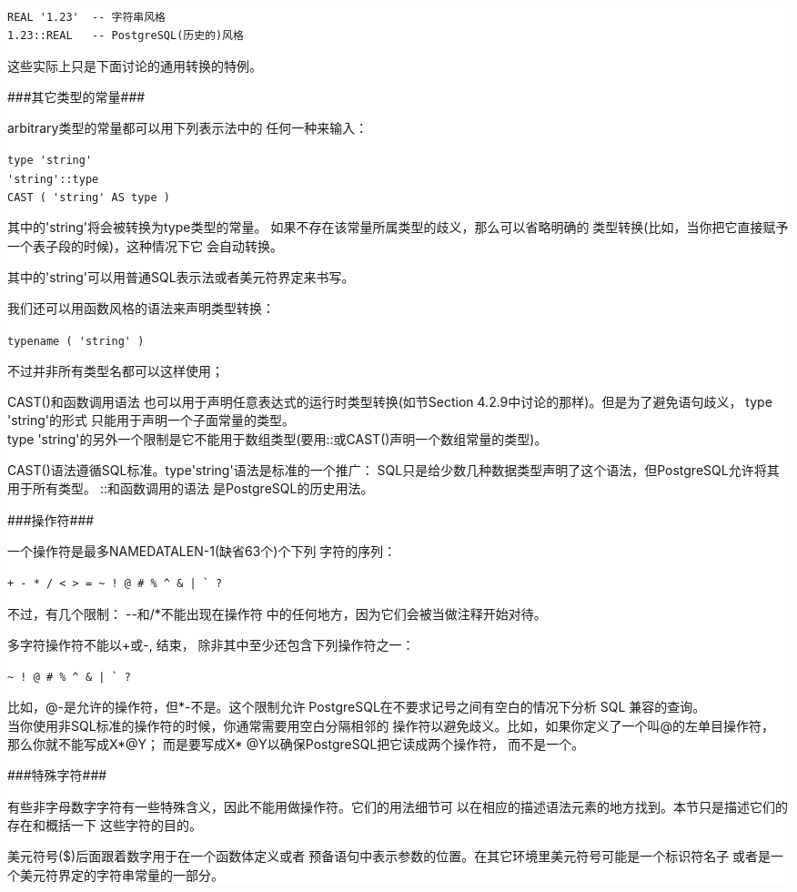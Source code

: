 ```
REAL '1.23'  -- 字符串风格
1.23::REAL   -- PostgreSQL(历史的)风格
```

这些实际上只是下面讨论的通用转换的特例。

###其它类型的常量###

arbitrary类型的常量都可以用下列表示法中的 任何一种来输入：

```
type 'string'
'string'::type
CAST ( 'string' AS type )
```

其中的'string'将会被转换为type类型的常量。 如果不存在该常量所属类型的歧义，那么可以省略明确的 类型转换(比如，当你把它直接赋予一个表子段的时候)，这种情况下它 会自动转换。

其中的'string'可以用普通SQL表示法或者美元符界定来书写。

我们还可以用函数风格的语法来声明类型转换：

```
typename ( 'string' )
```

不过并非所有类型名都可以这样使用；

CAST()和函数调用语法 也可以用于声明任意表达式的运行时类型转换(如节Section 4.2.9中讨论的那样)。但是为了避免语句歧义， type 'string'的形式 只能用于声明一个子面常量的类型。  
type 'string'的另外一个限制是它不能用于数组类型(要用::或CAST()声明一个数组常量的类型)。

CAST()语法遵循SQL标准。type'string'语法是标准的一个推广： SQL只是给少数几种数据类型声明了这个语法，但PostgreSQL允许将其用于所有类型。 ::和函数调用的语法 是PostgreSQL的历史用法。

###操作符###

一个操作符是最多NAMEDATALEN-1(缺省63个)个下列 字符的序列：

```
+ - * / < > = ~ ! @ # % ^ & | ` ?
```

不过，有几个限制：
--和/*不能出现在操作符 中的任何地方，因为它们会被当做注释开始对待。

多字符操作符不能以+或-, 结束， 除非其中至少还包含下列操作符之一：

```
~ ! @ # % ^ & | ` ?
```

比如，@-是允许的操作符，但*-不是。这个限制允许 PostgreSQL在不要求记号之间有空白的情况下分析 SQL 兼容的查询。  
当你使用非SQL标准的操作符的时候，你通常需要用空白分隔相邻的 操作符以避免歧义。比如，如果你定义了一个叫@的左单目操作符， 那么你就不能写成X*@Y； 而是要写成X* @Y以确保PostgreSQL把它读成两个操作符， 而不是一个。

###特殊字符###

有些非字母数字字符有一些特殊含义，因此不能用做操作符。它们的用法细节可 以在相应的描述语法元素的地方找到。本节只是描述它们的存在和概括一下 这些字符的目的。

美元符号($)后面跟着数字用于在一个函数体定义或者 预备语句中表示参数的位置。在其它环境里美元符号可能是一个标识符名子 或者是一个美元符界定的字符串常量的一部分。
